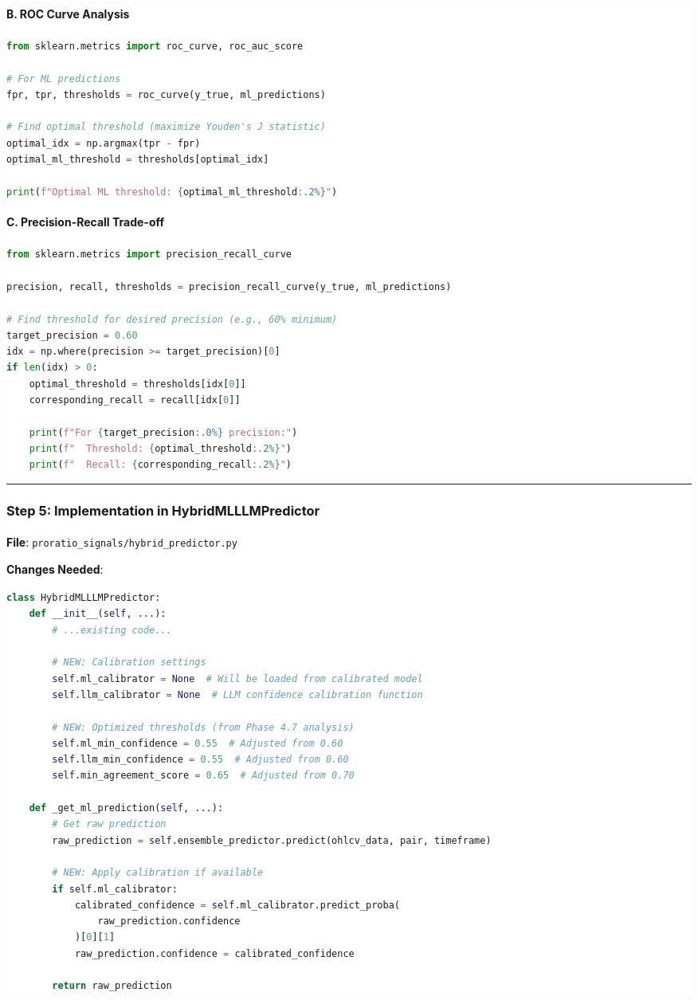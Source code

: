 #### B. ROC Curve Analysis
```python
from sklearn.metrics import roc_curve, roc_auc_score

# For ML predictions
fpr, tpr, thresholds = roc_curve(y_true, ml_predictions)

# Find optimal threshold (maximize Youden's J statistic)
optimal_idx = np.argmax(tpr - fpr)
optimal_ml_threshold = thresholds[optimal_idx]

print(f"Optimal ML threshold: {optimal_ml_threshold:.2%}")
```

#### C. Precision-Recall Trade-off
```python
from sklearn.metrics import precision_recall_curve

precision, recall, thresholds = precision_recall_curve(y_true, ml_predictions)

# Find threshold for desired precision (e.g., 60% minimum)
target_precision = 0.60
idx = np.where(precision >= target_precision)[0]
if len(idx) > 0:
    optimal_threshold = thresholds[idx[0]]
    corresponding_recall = recall[idx[0]]

    print(f"For {target_precision:.0%} precision:")
    print(f"  Threshold: {optimal_threshold:.2%}")
    print(f"  Recall: {corresponding_recall:.2%}")
```

---

### Step 5: Implementation in HybridMLLLMPredictor

**File**: `proratio_signals/hybrid_predictor.py`

**Changes Needed**:

```python
class HybridMLLLMPredictor:
    def __init__(self, ...):
        # ...existing code...

        # NEW: Calibration settings
        self.ml_calibrator = None  # Will be loaded from calibrated model
        self.llm_calibrator = None  # LLM confidence calibration function

        # NEW: Optimized thresholds (from Phase 4.7 analysis)
        self.ml_min_confidence = 0.55  # Adjusted from 0.60
        self.llm_min_confidence = 0.55  # Adjusted from 0.60
        self.min_agreement_score = 0.65  # Adjusted from 0.70

    def _get_ml_prediction(self, ...):
        # Get raw prediction
        raw_prediction = self.ensemble_predictor.predict(ohlcv_data, pair, timeframe)

        # NEW: Apply calibration if available
        if self.ml_calibrator:
            calibrated_confidence = self.ml_calibrator.predict_proba(
                raw_prediction.confidence
            )[0][1]
            raw_prediction.confidence = calibrated_confidence

        return raw_prediction
```
